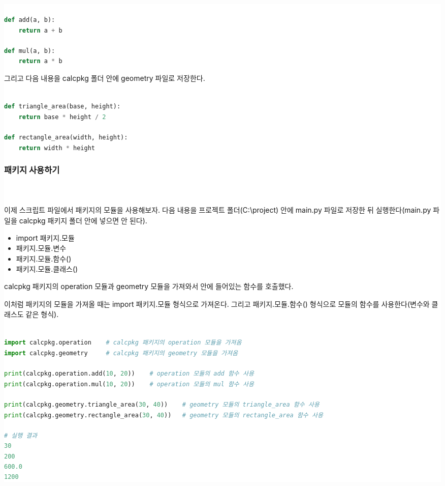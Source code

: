 ~~~python

def add(a, b):
    return a + b
 
def mul(a, b):
    return a * b

~~~

그리고 다음 내용을 calcpkg 폴더 안에 geometry 파일로 저장한다.

~~~python

def triangle_area(base, height):
    return base * height / 2
 
def rectangle_area(width, height):
    return width * height

~~~

### 패키지 사용하기
<br>
<br>
이제 스크립트 파일에서 패키지의 모듈을 사용해보자. 다음 내용을 프로젝트 폴더(C:\project) 안에 main.py 파일로 저장한 뒤 실행한다(main.py 파일을 calcpkg 패키지 폴더 안에 넣으면 안 된다).

- import 패키지.모듈
- 패키지.모듈.변수
- 패키지.모듈.함수()
- 패키지.모듈.클래스()

calcpkg 패키지의 operation 모듈과 geometry 모듈을 가져와서 안에 들어있는 함수를 호출했다.

이처럼 패키지의 모듈을 가져올 때는 import 패키지.모듈 형식으로 가져온다. 그리고 패키지.모듈.함수() 형식으로 모듈의 함수를 사용한다(변수와 클래스도 같은 형식).

~~~python

import calcpkg.operation    # calcpkg 패키지의 operation 모듈을 가져옴
import calcpkg.geometry     # calcpkg 패키지의 geometry 모듈을 가져옴
 
print(calcpkg.operation.add(10, 20))    # operation 모듈의 add 함수 사용
print(calcpkg.operation.mul(10, 20))    # operation 모듈의 mul 함수 사용
 
print(calcpkg.geometry.triangle_area(30, 40))    # geometry 모듈의 triangle_area 함수 사용
print(calcpkg.geometry.rectangle_area(30, 40))   # geometry 모듈의 rectangle_area 함수 사용

# 실행 결과
30
200
600.0
1200

~~~
